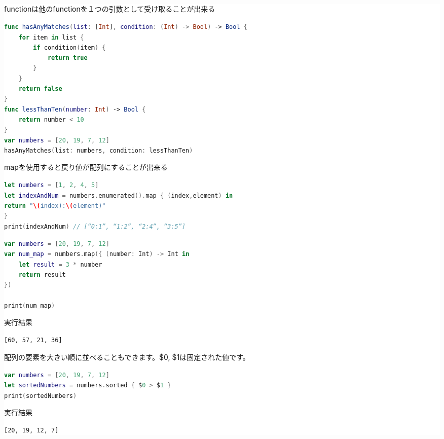 functionは他のfunctionを１つの引数として受け取ることが出来る

```swift
func hasAnyMatches(list: [Int], condition: (Int) -> Bool) -> Bool {
    for item in list {
        if condition(item) {
            return true
        }
    }
    return false
}
func lessThanTen(number: Int) -> Bool {
    return number < 10
}
var numbers = [20, 19, 7, 12]
hasAnyMatches(list: numbers, condition: lessThanTen)
```

mapを使用すると戻り値が配列にすることが出来る

```swift
let numbers = [1, 2, 4, 5]
let indexAndNum = numbers.enumerated().map { (index,element) in
return "\(index):\(element)"
}
print(indexAndNum) // [“0:1”, “1:2”, “2:4”, “3:5”]
```

```swift
var numbers = [20, 19, 7, 12]
var num_map = numbers.map({ (number: Int) -> Int in
    let result = 3 * number
    return result
})

print(num_map)
```

実行結果

```
[60, 57, 21, 36]
```

配列の要素を大きい順に並べることもできます。$0, $1は固定された値です。

```swift
var numbers = [20, 19, 7, 12]
let sortedNumbers = numbers.sorted { $0 > $1 }
print(sortedNumbers)
```

実行結果

```
[20, 19, 12, 7]
```
